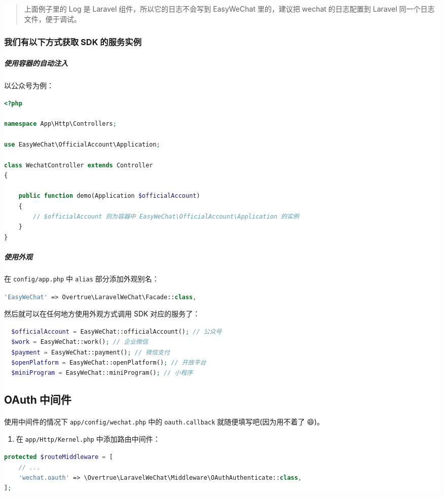 ```php
```

> 上面例子里的 Log 是 Laravel 组件，所以它的日志不会写到 EasyWeChat 里的，建议把 wechat 的日志配置到 Laravel 同一个日志文件，便于调试。

### 我们有以下方式获取 SDK 的服务实例

##### 使用容器的自动注入

以公众号为例：

```php
<?php

namespace App\Http\Controllers;

use EasyWeChat\OfficialAccount\Application;

class WechatController extends Controller
{

    public function demo(Application $officialAccount)
    {
        // $officialAccount 则为容器中 EasyWeChat\OfficialAccount\Application 的实例
    }
}
```

##### 使用外观

在 `config/app.php` 中 `alias` 部分添加外观别名：

```php
'EasyWeChat' => Overtrue\LaravelWeChat\Facade::class,
```

然后就可以在任何地方使用外观方式调用 SDK 对应的服务了：

```php
  $officialAccount = EasyWeChat::officialAccount(); // 公众号
  $work = EasyWeChat::work(); // 企业微信
  $payment = EasyWeChat::payment(); // 微信支付
  $openPlatform = EasyWeChat::openPlatform(); // 开放平台
  $miniProgram = EasyWeChat::miniProgram(); // 小程序

```

## OAuth 中间件

使用中间件的情况下 `app/config/wechat.php` 中的 `oauth.callback` 就随便填写吧(因为用不着了 :smile:)。

1. 在 `app/Http/Kernel.php` 中添加路由中间件：

```php
protected $routeMiddleware = [
    // ...
    'wechat.oauth' => \Overtrue\LaravelWeChat\Middleware\OAuthAuthenticate::class,
];
```
